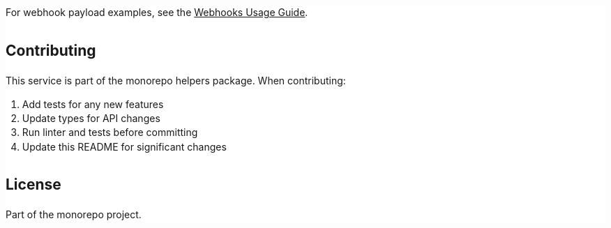 For webhook payload examples, see the [Webhooks Usage Guide](https://hostex-openapi.readme.io/reference/usage-guide).

## Contributing

This service is part of the monorepo helpers package. When contributing:

1. Add tests for any new features
2. Update types for API changes
3. Run linter and tests before committing
4. Update this README for significant changes

## License

Part of the monorepo project.
